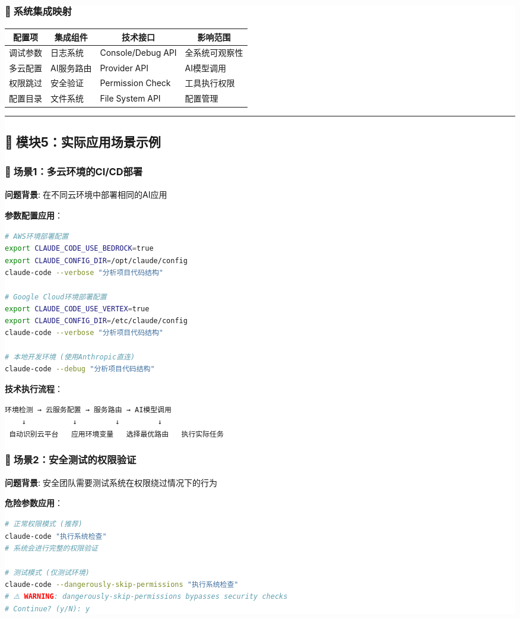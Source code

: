 ### 🔗 **系统集成映射**

| 配置项 | 集成组件 | 技术接口 | 影响范围 |
|--------|----------|----------|----------|
| 调试参数 | 日志系统 | Console/Debug API | 全系统可观察性 |
| 多云配置 | AI服务路由 | Provider API | AI模型调用 |
| 权限跳过 | 安全验证 | Permission Check | 工具执行权限 |
| 配置目录 | 文件系统 | File System API | 配置管理 |

---

## 🎪 **模块5：实际应用场景示例**

### 🎯 **场景1：多云环境的CI/CD部署**

**问题背景**: 在不同云环境中部署相同的AI应用

**参数配置应用**：
```bash
# AWS环境部署配置
export CLAUDE_CODE_USE_BEDROCK=true
export CLAUDE_CONFIG_DIR=/opt/claude/config
claude-code --verbose "分析项目代码结构"

# Google Cloud环境部署配置  
export CLAUDE_CODE_USE_VERTEX=true
export CLAUDE_CONFIG_DIR=/etc/claude/config
claude-code --verbose "分析项目代码结构"

# 本地开发环境 (使用Anthropic直连)
claude-code --debug "分析项目代码结构"
```

**技术执行流程**：
```
环境检测 → 云服务配置 → 服务路由 → AI模型调用
    ↓           ↓         ↓         ↓
 自动识别云平台   应用环境变量   选择最优路由   执行实际任务
```

### 🎯 **场景2：安全测试的权限验证**

**问题背景**: 安全团队需要测试系统在权限绕过情况下的行为

**危险参数应用**：
```bash
# 正常权限模式 (推荐)
claude-code "执行系统检查"
# 系统会进行完整的权限验证

# 测试模式 (仅测试环境)
claude-code --dangerously-skip-permissions "执行系统检查"
# ⚠️ WARNING: dangerously-skip-permissions bypasses security checks
# Continue? (y/N): y
```
